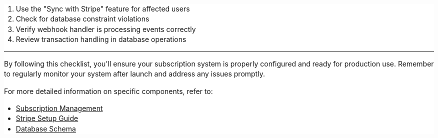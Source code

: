 1. Use the "Sync with Stripe" feature for affected users
2. Check for database constraint violations
3. Verify webhook handler is processing events correctly
4. Review transaction handling in database operations

---

By following this checklist, you'll ensure your subscription system is properly configured and ready for production use. Remember to regularly monitor your system after launch and address any issues promptly.

For more detailed information on specific components, refer to:
- [Subscription Management](./subscription.md)
- [Stripe Setup Guide](./stripe-setup.md)
- [Database Schema](./database-schema.md) 